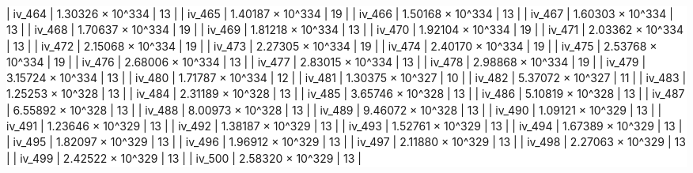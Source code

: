 | iv_464 | 1.30326 × 10^334 | 13 |
| iv_465 | 1.40187 × 10^334 | 19 |
| iv_466 | 1.50168 × 10^334 | 13 |
| iv_467 | 1.60303 × 10^334 | 13 |
| iv_468 | 1.70637 × 10^334 | 19 |
| iv_469 | 1.81218 × 10^334 | 13 |
| iv_470 | 1.92104 × 10^334 | 19 |
| iv_471 | 2.03362 × 10^334 | 13 |
| iv_472 | 2.15068 × 10^334 | 19 |
| iv_473 | 2.27305 × 10^334 | 19 |
| iv_474 | 2.40170 × 10^334 | 19 |
| iv_475 | 2.53768 × 10^334 | 19 |
| iv_476 | 2.68006 × 10^334 | 13 |
| iv_477 | 2.83015 × 10^334 | 13 |
| iv_478 | 2.98868 × 10^334 | 19 |
| iv_479 | 3.15724 × 10^334 | 13 |
| iv_480 | 1.71787 × 10^334 | 12 |
| iv_481 | 1.30375 × 10^327 | 10 |
| iv_482 | 5.37072 × 10^327 | 11 |
| iv_483 | 1.25253 × 10^328 | 13 |
| iv_484 | 2.31189 × 10^328 | 13 |
| iv_485 | 3.65746 × 10^328 | 13 |
| iv_486 | 5.10819 × 10^328 | 13 |
| iv_487 | 6.55892 × 10^328 | 13 |
| iv_488 | 8.00973 × 10^328 | 13 |
| iv_489 | 9.46072 × 10^328 | 13 |
| iv_490 | 1.09121 × 10^329 | 13 |
| iv_491 | 1.23646 × 10^329 | 13 |
| iv_492 | 1.38187 × 10^329 | 13 |
| iv_493 | 1.52761 × 10^329 | 13 |
| iv_494 | 1.67389 × 10^329 | 13 |
| iv_495 | 1.82097 × 10^329 | 13 |
| iv_496 | 1.96912 × 10^329 | 13 |
| iv_497 | 2.11880 × 10^329 | 13 |
| iv_498 | 2.27063 × 10^329 | 13 |
| iv_499 | 2.42522 × 10^329 | 13 |
| iv_500 | 2.58320 × 10^329 | 13 |